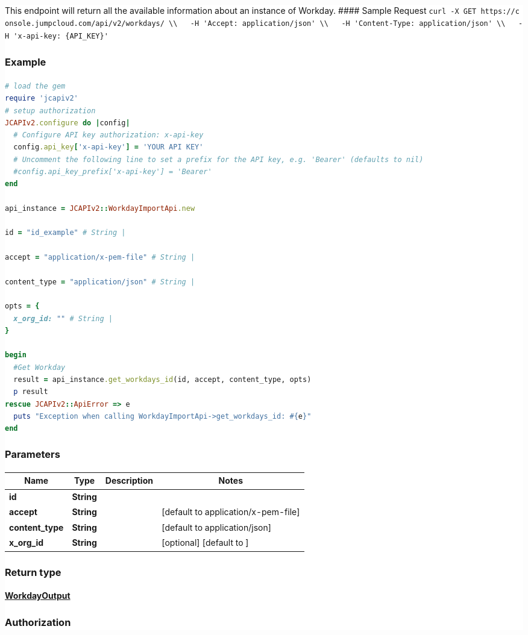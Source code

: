 This endpoint will return  all the available information about an instance of Workday.  #### Sample Request  ``` curl -X GET https://console.jumpcloud.com/api/v2/workdays/ \\   -H 'Accept: application/json' \\   -H 'Content-Type: application/json' \\   -H 'x-api-key: {API_KEY}'   ```

### Example
```ruby
# load the gem
require 'jcapiv2'
# setup authorization
JCAPIv2.configure do |config|
  # Configure API key authorization: x-api-key
  config.api_key['x-api-key'] = 'YOUR API KEY'
  # Uncomment the following line to set a prefix for the API key, e.g. 'Bearer' (defaults to nil)
  #config.api_key_prefix['x-api-key'] = 'Bearer'
end

api_instance = JCAPIv2::WorkdayImportApi.new

id = "id_example" # String | 

accept = "application/x-pem-file" # String | 

content_type = "application/json" # String | 

opts = { 
  x_org_id: "" # String | 
}

begin
  #Get Workday
  result = api_instance.get_workdays_id(id, accept, content_type, opts)
  p result
rescue JCAPIv2::ApiError => e
  puts "Exception when calling WorkdayImportApi->get_workdays_id: #{e}"
end
```

### Parameters

Name | Type | Description  | Notes
------------- | ------------- | ------------- | -------------
 **id** | **String**|  | 
 **accept** | **String**|  | [default to application/x-pem-file]
 **content_type** | **String**|  | [default to application/json]
 **x_org_id** | **String**|  | [optional] [default to ]

### Return type

[**WorkdayOutput**](WorkdayOutput.md)

### Authorization
